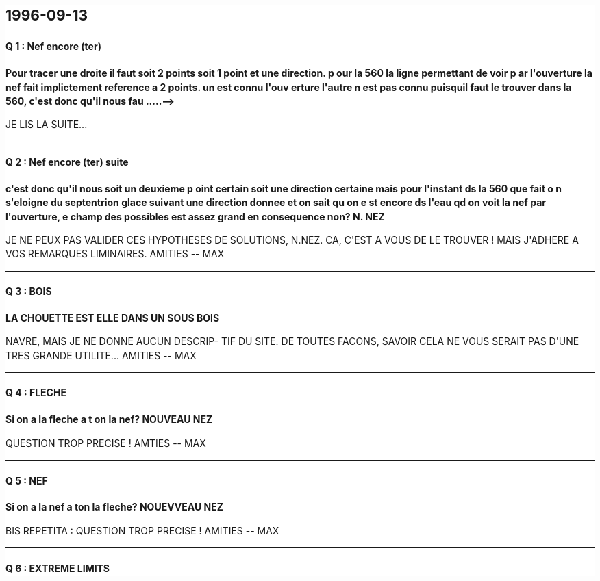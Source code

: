 ## 1996-09-13

#### Q 1 : Nef encore (ter)

**Pour tracer une droite il faut soit 2  points soit  1
point et une direction. p our la 560 la ligne permettant de voir p ar
l'ouverture la nef fait implictement  reference a 2 points. un est connu
 l'ouv erture l'autre n est pas connu puisquil  faut le trouver dans la
560, c'est donc  qu'il nous fau .....--&gt;**

JE LIS LA SUITE...

---

#### Q 2 : Nef encore (ter) suite

**c'est donc qu'il nous soit un deuxieme p oint certain
soit une direction certaine mais pour l'instant ds la 560 que fait o n
s'eloigne du septentrion glace suivant  une direction donnee et on sait
qu on e st encore ds l'eau qd on voit la nef par  l'ouverture, e champ
des possibles est  assez grand en consequence non? N. NEZ**

JE NE PEUX PAS VALIDER CES HYPOTHESES DE SOLUTIONS,
N.NEZ. CA, C'EST A VOUS DE LE TROUVER ! MAIS J'ADHERE A VOS REMARQUES
LIMINAIRES. AMITIES -- MAX

---

#### Q 3 : BOIS

**LA CHOUETTE EST ELLE DANS UN SOUS BOIS**

NAVRE, MAIS JE NE DONNE AUCUN DESCRIP- TIF DU SITE. DE
 TOUTES FACONS, SAVOIR CELA NE VOUS SERAIT PAS D'UNE TRES GRANDE
UTILITE... AMITIES -- MAX

---

#### Q 4 : FLECHE

**Si on a la fleche a t on la nef? NOUVEAU  NEZ**

QUESTION TROP PRECISE ! AMTIES -- MAX

---

#### Q 5 : NEF

**Si on a la nef a ton la fleche? NOUEVVEAU NEZ**

BIS REPETITA : QUESTION TROP PRECISE ! AMITIES -- MAX

---

#### Q 6 : EXTREME LIMITS
